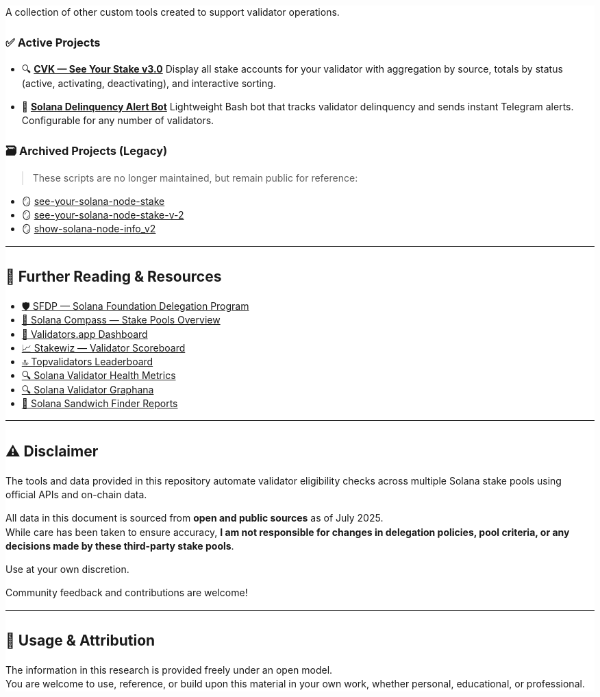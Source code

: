 A collection of other custom tools created to support validator operations.

### ✅ Active Projects

-   🔍 **[CVK — See Your Stake v3.0](https://github.com/SOFZP/CVK-See-Your-Stake-v3.0)** Display all stake accounts for your validator with aggregation by source, totals by status (active, activating, deactivating), and interactive sorting.

-   🚨 **[Solana Delinquency Alert Bot](https://github.com/SOFZP/Solana-Delinquency-Alert-Bot)** Lightweight Bash bot that tracks validator delinquency and sends instant Telegram alerts. Configurable for any number of validators.

### 🗃️ Archived Projects (Legacy)

> These scripts are no longer maintained, but remain public for reference:

-   🪞 [see-your-solana-node-stake](https://github.com/SOFZP/see-your-solana-node-stake)
-   🪞 [see-your-solana-node-stake-v-2](https://github.com/SOFZP/see-your-solana-node-stake-v-2)
-   🪞 [show-solana-node-info_v2](https://github.com/SOFZP/show-solana-node-info_v2)

---

## 🔗 Further Reading & Resources

-   [🛡️ SFDP — Solana Foundation Delegation Program](https://solana.org/delegation-program)
-   [📘 Solana Compass — Stake Pools Overview](https://solanacompass.com/stake-pools)
-   [📂 Validators.app Dashboard](https://www.validators.app)
-   [📈 Stakewiz — Validator Scoreboard](https://stakewiz.com)
-   [🔝 Topvalidators Leaderboard](https://topvalidators.app)
-   [🔍 Solana Validator Health Metrics](https://solana.thevalidators.io)
-   [🔍 Solana Validator Graphana](https://metrics.stakeconomy.com)
-   [🥪 Solana Sandwich Finder Reports](https://github.com/FixedLocally/sandwich-finder/tree/master/reports)

---

## ⚠️ Disclaimer

The tools and data provided in this repository automate validator eligibility checks across multiple Solana stake pools using official APIs and on-chain data.

All data in this document is sourced from **open and public sources** as of July 2025.  
While care has been taken to ensure accuracy, **I am not responsible for changes in delegation policies, pool criteria, or any decisions made by these third-party stake pools**.

Use at your own discretion.

Community feedback and contributions are welcome!

---

## 🧾 Usage & Attribution

The information in this research is provided freely under an open model.  
You are welcome to use, reference, or build upon this material in your own work, whether personal, educational, or professional.
